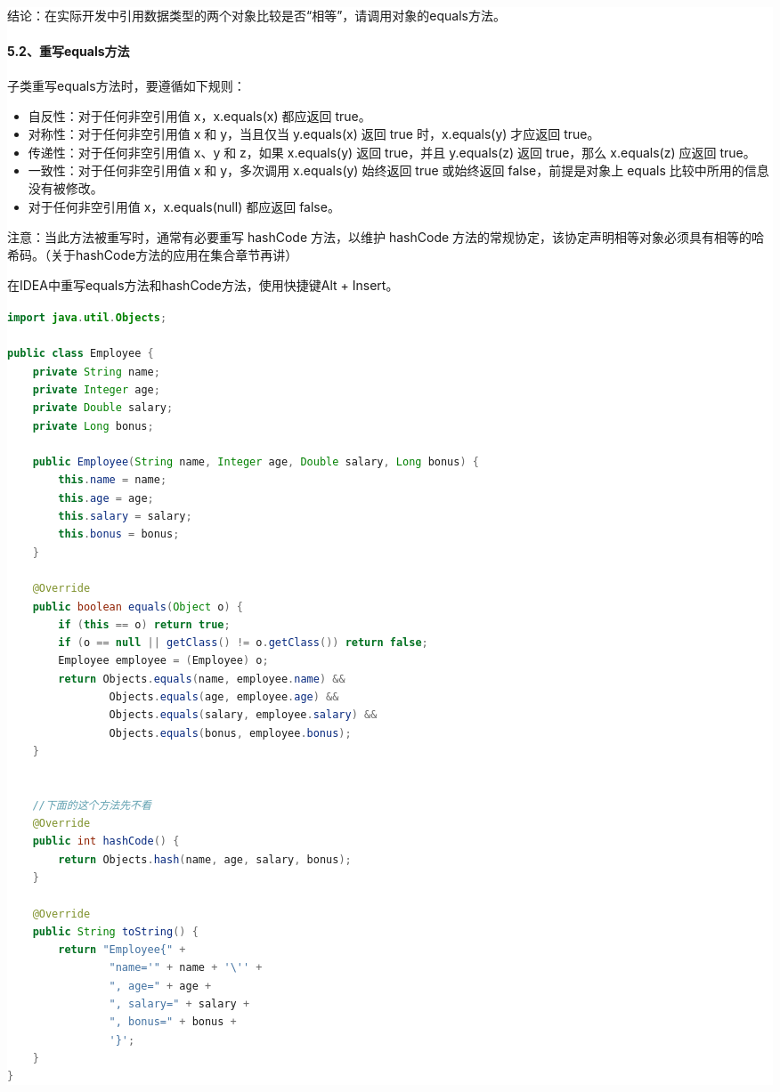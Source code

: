 结论：在实际开发中引用数据类型的两个对象比较是否“相等”，请调用对象的equals方法。

#### 5.2、重写equals方法

子类重写equals方法时，要遵循如下规则：

- 自反性：对于任何非空引用值 x，x.equals(x) 都应返回 true。 
- 对称性：对于任何非空引用值 x 和 y，当且仅当 y.equals(x) 返回 true 时，x.equals(y) 才应返回 true。 
- 传递性：对于任何非空引用值 x、y 和 z，如果 x.equals(y) 返回 true，并且 y.equals(z) 返回 true，那么 x.equals(z) 应返回 true。 
- 一致性：对于任何非空引用值 x 和 y，多次调用 x.equals(y) 始终返回 true 或始终返回 false，前提是对象上 equals 比较中所用的信息没有被修改。 
- 对于任何非空引用值 x，x.equals(null) 都应返回 false。 

注意：当此方法被重写时，通常有必要重写 hashCode 方法，以维护 hashCode 方法的常规协定，该协定声明相等对象必须具有相等的哈希码。（关于hashCode方法的应用在集合章节再讲）

在IDEA中重写equals方法和hashCode方法，使用快捷键Alt + Insert。

```java
import java.util.Objects;

public class Employee {
    private String name;
    private Integer age;
    private Double salary;
    private Long bonus;

    public Employee(String name, Integer age, Double salary, Long bonus) {
        this.name = name;
        this.age = age;
        this.salary = salary;
        this.bonus = bonus;
    }

    @Override
    public boolean equals(Object o) {
        if (this == o) return true;
        if (o == null || getClass() != o.getClass()) return false;
        Employee employee = (Employee) o;
        return Objects.equals(name, employee.name) &&
                Objects.equals(age, employee.age) &&
                Objects.equals(salary, employee.salary) &&
                Objects.equals(bonus, employee.bonus);
    }


    //下面的这个方法先不看
    @Override
    public int hashCode() {
        return Objects.hash(name, age, salary, bonus);
    }

    @Override
    public String toString() {
        return "Employee{" +
                "name='" + name + '\'' +
                ", age=" + age +
                ", salary=" + salary +
                ", bonus=" + bonus +
                '}';
    }
}

```
